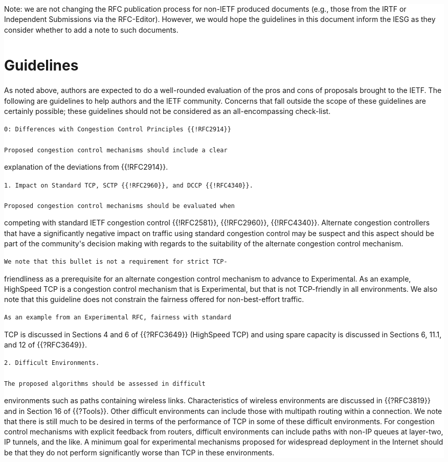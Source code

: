    Note: we are not changing the RFC publication process for non-IETF
   produced documents (e.g., those from the IRTF or Independent
   Submissions via the RFC-Editor).  However, we would hope the
   guidelines in this document inform the IESG as they consider whether
   to add a note to such documents.



# Guidelines

   As noted above, authors are expected to do a well-rounded evaluation
   of the pros and cons of proposals brought to the IETF.  The following
   are guidelines to help authors and the IETF community.  Concerns that
   fall outside the scope of these guidelines are certainly possible;
   these guidelines should not be considered as an all-encompassing
   check-list.
   
    0: Differences with Congestion Control Principles {{!RFC2914}}

    Proposed congestion control mechanisms should include a clear
explanation of the deviations from {{!RFC2914}}.

    1. Impact on Standard TCP, SCTP {{!RFC2960}}, and DCCP {{!RFC4340}}.
    
    Proposed congestion control mechanisms should be evaluated when
competing with standard IETF congestion control {{!RFC2581}},
{{!RFC2960}}, {{!RFC4340}}.  Alternate congestion controllers that have a
significantly negative impact on traffic using standard
congestion control may be suspect and this aspect should be part
of the community's decision making with regards to the
suitability of the alternate congestion control mechanism.

    We note that this bullet is not a requirement for strict TCP-
friendliness as a prerequisite for an alternate congestion
control mechanism to advance to Experimental.  As an example,
HighSpeed TCP is a congestion control mechanism that is
Experimental, but that is not TCP-friendly in all environments.
We also note that this guideline does not constrain the fairness
offered for non-best-effort traffic.

    As an example from an Experimental RFC, fairness with standard
TCP is discussed in Sections 4 and 6 of {{?RFC3649}} (HighSpeed TCP)
and using spare capacity is discussed in Sections 6, 11.1, and 12
of {{?RFC3649}}.


    2. Difficult Environments.
    
    The proposed algorithms should be assessed in difficult
environments such as paths containing wireless links.
Characteristics of wireless environments are discussed in
{{?RFC3819}} and in Section 16 of {{?Tools}}.  Other difficult
environments can include those with multipath routing within a
connection.  We note that there is still much to be desired in
terms of the performance of TCP in some of these difficult
environments.  For congestion control mechanisms with explicit
feedback from routers, difficult environments can include paths
with non-IP queues at layer-two, IP tunnels, and the like.  A
minimum goal for experimental mechanisms proposed for widespread
deployment in the Internet should be that they do not perform
significantly worse than TCP in these environments.
	